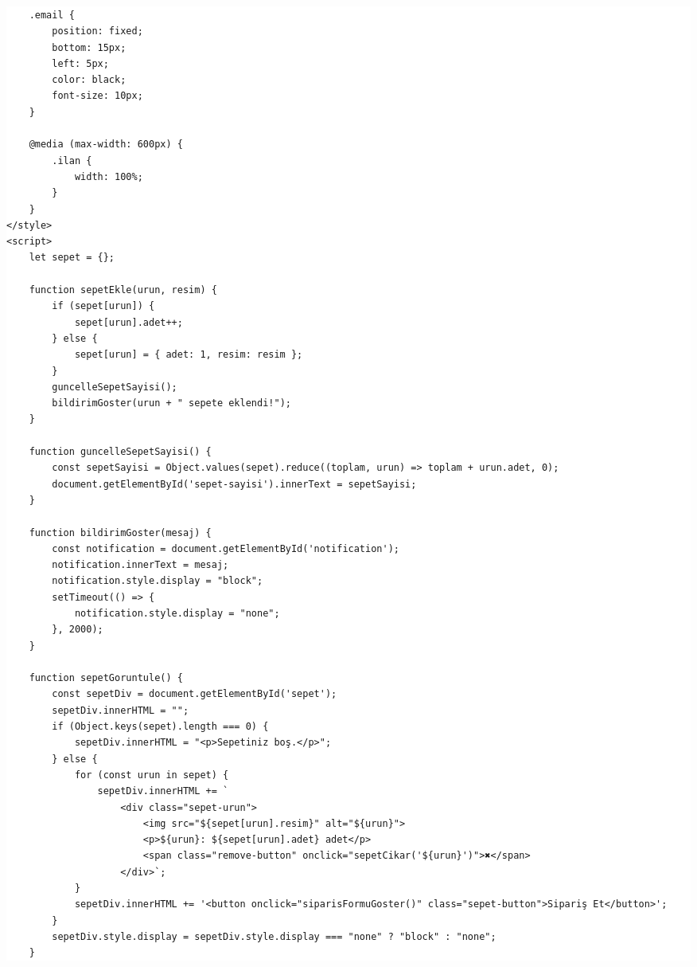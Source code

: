         .email {
            position: fixed;
            bottom: 15px;
            left: 5px;
            color: black; 
            font-size: 10px; 
        }

        @media (max-width: 600px) {
            .ilan {
                width: 100%; 
            }
        }
    </style>
    <script>
        let sepet = {};

        function sepetEkle(urun, resim) {
            if (sepet[urun]) {
                sepet[urun].adet++;
            } else {
                sepet[urun] = { adet: 1, resim: resim };
            }
            guncelleSepetSayisi();
            bildirimGoster(urun + " sepete eklendi!");
        }

        function guncelleSepetSayisi() {
            const sepetSayisi = Object.values(sepet).reduce((toplam, urun) => toplam + urun.adet, 0);
            document.getElementById('sepet-sayisi').innerText = sepetSayisi;
        }

        function bildirimGoster(mesaj) {
            const notification = document.getElementById('notification');
            notification.innerText = mesaj;
            notification.style.display = "block";
            setTimeout(() => {
                notification.style.display = "none";
            }, 2000);
        }

        function sepetGoruntule() {
            const sepetDiv = document.getElementById('sepet');
            sepetDiv.innerHTML = "";
            if (Object.keys(sepet).length === 0) {
                sepetDiv.innerHTML = "<p>Sepetiniz boş.</p>";
            } else {
                for (const urun in sepet) {
                    sepetDiv.innerHTML += `
                        <div class="sepet-urun">
                            <img src="${sepet[urun].resim}" alt="${urun}">
                            <p>${urun}: ${sepet[urun].adet} adet</p>
                            <span class="remove-button" onclick="sepetCikar('${urun}')">✖</span>
                        </div>`;
                }
                sepetDiv.innerHTML += '<button onclick="siparisFormuGoster()" class="sepet-button">Sipariş Et</button>';
            }
            sepetDiv.style.display = sepetDiv.style.display === "none" ? "block" : "none";
        }
